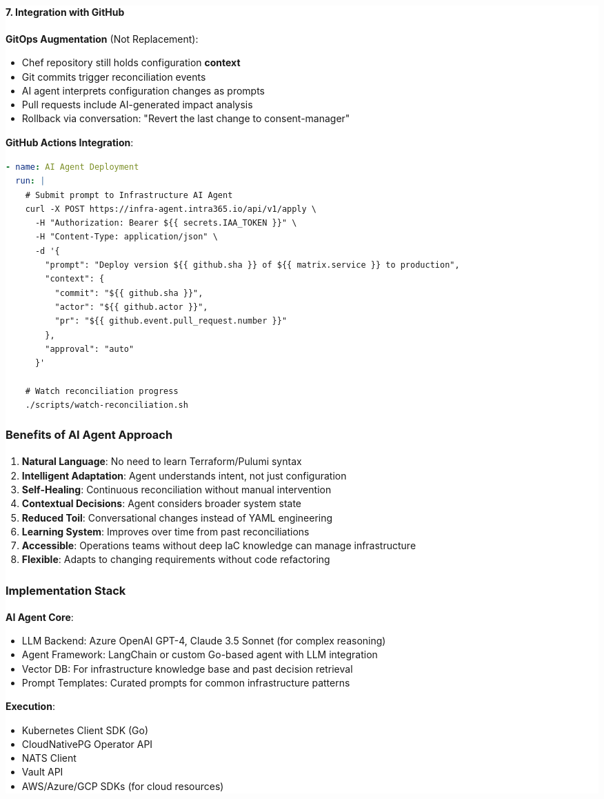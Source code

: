 #### 7. Integration with GitHub

**GitOps Augmentation** (Not Replacement):
- Chef repository still holds configuration **context**
- Git commits trigger reconciliation events
- AI agent interprets configuration changes as prompts
- Pull requests include AI-generated impact analysis
- Rollback via conversation: "Revert the last change to consent-manager"

**GitHub Actions Integration**:
```yaml
- name: AI Agent Deployment
  run: |
    # Submit prompt to Infrastructure AI Agent
    curl -X POST https://infra-agent.intra365.io/api/v1/apply \
      -H "Authorization: Bearer ${{ secrets.IAA_TOKEN }}" \
      -H "Content-Type: application/json" \
      -d '{
        "prompt": "Deploy version ${{ github.sha }} of ${{ matrix.service }} to production",
        "context": {
          "commit": "${{ github.sha }}",
          "actor": "${{ github.actor }}",
          "pr": "${{ github.event.pull_request.number }}"
        },
        "approval": "auto"
      }'
    
    # Watch reconciliation progress
    ./scripts/watch-reconciliation.sh
```

### Benefits of AI Agent Approach

1. **Natural Language**: No need to learn Terraform/Pulumi syntax
2. **Intelligent Adaptation**: Agent understands intent, not just configuration
3. **Self-Healing**: Continuous reconciliation without manual intervention
4. **Contextual Decisions**: Agent considers broader system state
5. **Reduced Toil**: Conversational changes instead of YAML engineering
6. **Learning System**: Improves over time from past reconciliations
7. **Accessible**: Operations teams without deep IaC knowledge can manage infrastructure
8. **Flexible**: Adapts to changing requirements without code refactoring

### Implementation Stack

**AI Agent Core**:
- LLM Backend: Azure OpenAI GPT-4, Claude 3.5 Sonnet (for complex reasoning)
- Agent Framework: LangChain or custom Go-based agent with LLM integration
- Vector DB: For infrastructure knowledge base and past decision retrieval
- Prompt Templates: Curated prompts for common infrastructure patterns

**Execution**:
- Kubernetes Client SDK (Go)
- CloudNativePG Operator API
- NATS Client
- Vault API
- AWS/Azure/GCP SDKs (for cloud resources)
